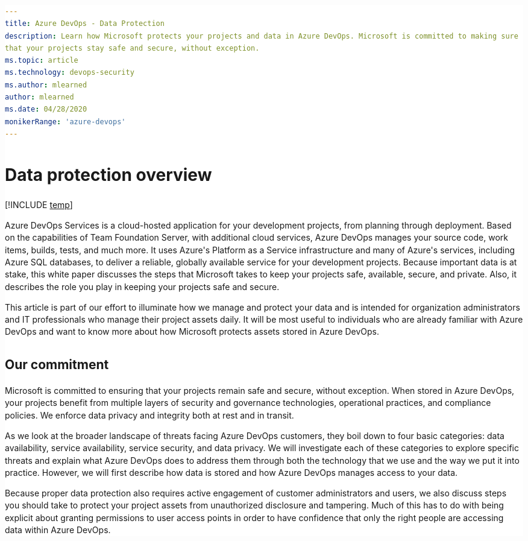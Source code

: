 ```yaml
---
title: Azure DevOps - Data Protection
description: Learn how Microsoft protects your projects and data in Azure DevOps. Microsoft is committed to making sure that your projects stay safe and secure, without exception. 
ms.topic: article
ms.technology: devops-security
ms.author: mlearned
author: mlearned
ms.date: 04/28/2020
monikerRange: 'azure-devops'
---
```


# Data protection overview

[!INCLUDE [temp](../../includes/version-vsts-only.md)]

Azure DevOps Services is a cloud-hosted application for your development projects, from planning through deployment. Based on the capabilities of Team Foundation Server, with additional cloud services, Azure DevOps manages your source code, work items, builds, tests, and much more. It uses Azure's Platform as a Service infrastructure and many of Azure's services, including Azure SQL databases, to deliver a reliable, globally available service for your development projects. Because important data is at stake, this white paper discusses the steps that Microsoft takes to keep your projects safe, available, secure, and private. Also, it describes the role you play in keeping your projects safe and secure.

This article is part of our effort to illuminate how we manage and protect your data and is intended for organization administrators and IT professionals who manage their project assets daily. It will be most useful to individuals who are already familiar with Azure DevOps and want to know more about how Microsoft protects assets stored in Azure DevOps.

## Our commitment

Microsoft is committed to ensuring that your projects remain safe
and secure, without exception. When stored in Azure DevOps, your projects benefit
from multiple layers of security and governance technologies,
operational practices, and compliance policies. We enforce data privacy
and integrity both at rest and in transit.

As we look at the broader landscape of threats facing Azure DevOps customers,
they boil down to four basic categories: data availability, service
availability, service security, and data privacy. We will investigate
each of these categories to explore specific threats and explain what
Azure DevOps does to address them through both the technology that we use and the
way we put it into practice. However, we will first describe how data is
stored and how Azure DevOps manages access to your data.

Because proper data protection also requires active engagement of
customer administrators and users, we also discuss steps you should take
to protect your project assets from unauthorized disclosure and
tampering. Much of this has to do with being explicit about granting
permissions to user access points in order to have confidence that only
the right people are accessing data within Azure DevOps.
